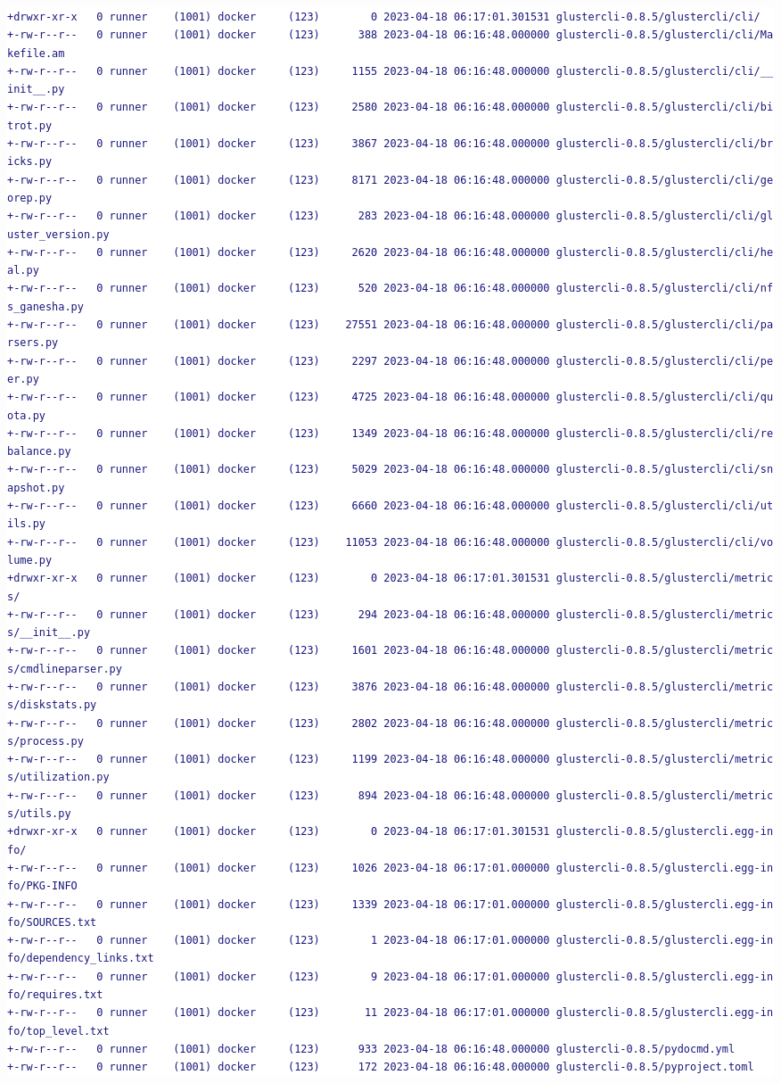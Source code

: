 ```diff
+drwxr-xr-x   0 runner    (1001) docker     (123)        0 2023-04-18 06:17:01.301531 glustercli-0.8.5/glustercli/cli/
+-rw-r--r--   0 runner    (1001) docker     (123)      388 2023-04-18 06:16:48.000000 glustercli-0.8.5/glustercli/cli/Makefile.am
+-rw-r--r--   0 runner    (1001) docker     (123)     1155 2023-04-18 06:16:48.000000 glustercli-0.8.5/glustercli/cli/__init__.py
+-rw-r--r--   0 runner    (1001) docker     (123)     2580 2023-04-18 06:16:48.000000 glustercli-0.8.5/glustercli/cli/bitrot.py
+-rw-r--r--   0 runner    (1001) docker     (123)     3867 2023-04-18 06:16:48.000000 glustercli-0.8.5/glustercli/cli/bricks.py
+-rw-r--r--   0 runner    (1001) docker     (123)     8171 2023-04-18 06:16:48.000000 glustercli-0.8.5/glustercli/cli/georep.py
+-rw-r--r--   0 runner    (1001) docker     (123)      283 2023-04-18 06:16:48.000000 glustercli-0.8.5/glustercli/cli/gluster_version.py
+-rw-r--r--   0 runner    (1001) docker     (123)     2620 2023-04-18 06:16:48.000000 glustercli-0.8.5/glustercli/cli/heal.py
+-rw-r--r--   0 runner    (1001) docker     (123)      520 2023-04-18 06:16:48.000000 glustercli-0.8.5/glustercli/cli/nfs_ganesha.py
+-rw-r--r--   0 runner    (1001) docker     (123)    27551 2023-04-18 06:16:48.000000 glustercli-0.8.5/glustercli/cli/parsers.py
+-rw-r--r--   0 runner    (1001) docker     (123)     2297 2023-04-18 06:16:48.000000 glustercli-0.8.5/glustercli/cli/peer.py
+-rw-r--r--   0 runner    (1001) docker     (123)     4725 2023-04-18 06:16:48.000000 glustercli-0.8.5/glustercli/cli/quota.py
+-rw-r--r--   0 runner    (1001) docker     (123)     1349 2023-04-18 06:16:48.000000 glustercli-0.8.5/glustercli/cli/rebalance.py
+-rw-r--r--   0 runner    (1001) docker     (123)     5029 2023-04-18 06:16:48.000000 glustercli-0.8.5/glustercli/cli/snapshot.py
+-rw-r--r--   0 runner    (1001) docker     (123)     6660 2023-04-18 06:16:48.000000 glustercli-0.8.5/glustercli/cli/utils.py
+-rw-r--r--   0 runner    (1001) docker     (123)    11053 2023-04-18 06:16:48.000000 glustercli-0.8.5/glustercli/cli/volume.py
+drwxr-xr-x   0 runner    (1001) docker     (123)        0 2023-04-18 06:17:01.301531 glustercli-0.8.5/glustercli/metrics/
+-rw-r--r--   0 runner    (1001) docker     (123)      294 2023-04-18 06:16:48.000000 glustercli-0.8.5/glustercli/metrics/__init__.py
+-rw-r--r--   0 runner    (1001) docker     (123)     1601 2023-04-18 06:16:48.000000 glustercli-0.8.5/glustercli/metrics/cmdlineparser.py
+-rw-r--r--   0 runner    (1001) docker     (123)     3876 2023-04-18 06:16:48.000000 glustercli-0.8.5/glustercli/metrics/diskstats.py
+-rw-r--r--   0 runner    (1001) docker     (123)     2802 2023-04-18 06:16:48.000000 glustercli-0.8.5/glustercli/metrics/process.py
+-rw-r--r--   0 runner    (1001) docker     (123)     1199 2023-04-18 06:16:48.000000 glustercli-0.8.5/glustercli/metrics/utilization.py
+-rw-r--r--   0 runner    (1001) docker     (123)      894 2023-04-18 06:16:48.000000 glustercli-0.8.5/glustercli/metrics/utils.py
+drwxr-xr-x   0 runner    (1001) docker     (123)        0 2023-04-18 06:17:01.301531 glustercli-0.8.5/glustercli.egg-info/
+-rw-r--r--   0 runner    (1001) docker     (123)     1026 2023-04-18 06:17:01.000000 glustercli-0.8.5/glustercli.egg-info/PKG-INFO
+-rw-r--r--   0 runner    (1001) docker     (123)     1339 2023-04-18 06:17:01.000000 glustercli-0.8.5/glustercli.egg-info/SOURCES.txt
+-rw-r--r--   0 runner    (1001) docker     (123)        1 2023-04-18 06:17:01.000000 glustercli-0.8.5/glustercli.egg-info/dependency_links.txt
+-rw-r--r--   0 runner    (1001) docker     (123)        9 2023-04-18 06:17:01.000000 glustercli-0.8.5/glustercli.egg-info/requires.txt
+-rw-r--r--   0 runner    (1001) docker     (123)       11 2023-04-18 06:17:01.000000 glustercli-0.8.5/glustercli.egg-info/top_level.txt
+-rw-r--r--   0 runner    (1001) docker     (123)      933 2023-04-18 06:16:48.000000 glustercli-0.8.5/pydocmd.yml
+-rw-r--r--   0 runner    (1001) docker     (123)      172 2023-04-18 06:16:48.000000 glustercli-0.8.5/pyproject.toml
```